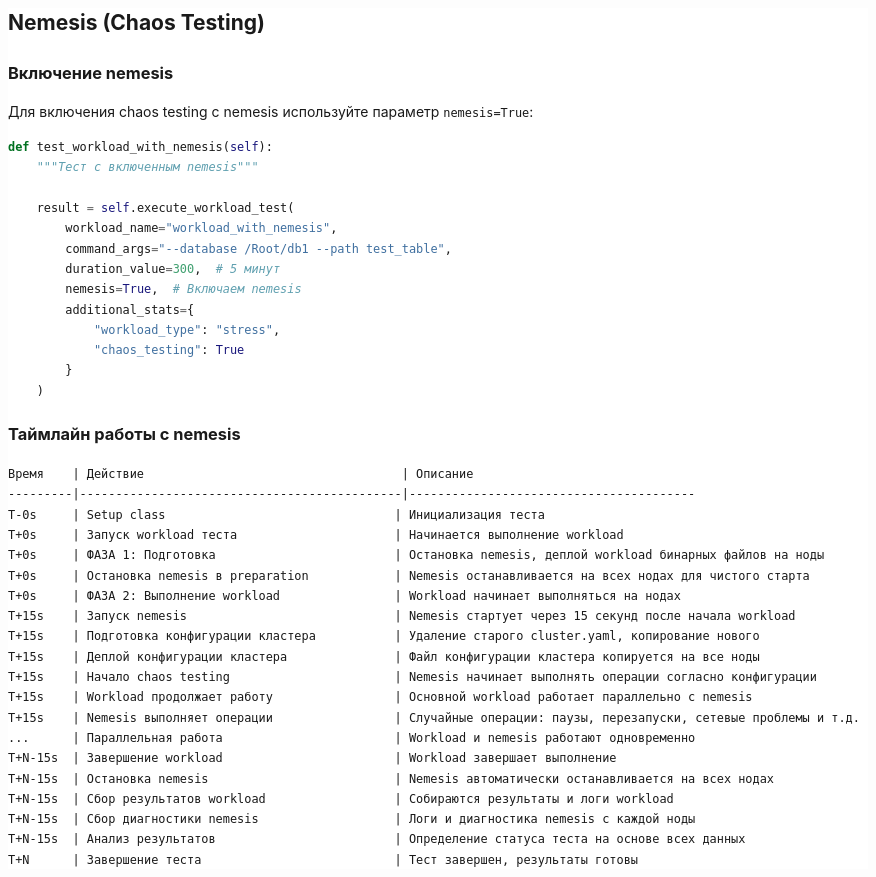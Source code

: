 
## Nemesis (Chaos Testing)

### Включение nemesis

Для включения chaos testing с nemesis используйте параметр `nemesis=True`:

```python
def test_workload_with_nemesis(self):
    """Тест с включенным nemesis"""
    
    result = self.execute_workload_test(
        workload_name="workload_with_nemesis",
        command_args="--database /Root/db1 --path test_table",
        duration_value=300,  # 5 минут
        nemesis=True,  # Включаем nemesis
        additional_stats={
            "workload_type": "stress",
            "chaos_testing": True
        }
    )
```

### Таймлайн работы с nemesis

```
Время    | Действие                                    | Описание
---------|---------------------------------------------|----------------------------------------
T-0s     | Setup class                                | Инициализация теста
T+0s     | Запуск workload теста                      | Начинается выполнение workload
T+0s     | ФАЗА 1: Подготовка                         | Остановка nemesis, деплой workload бинарных файлов на ноды
T+0s     | Остановка nemesis в preparation            | Nemesis останавливается на всех нодах для чистого старта
T+0s     | ФАЗА 2: Выполнение workload                | Workload начинает выполняться на нодах
T+15s    | Запуск nemesis                             | Nemesis стартует через 15 секунд после начала workload
T+15s    | Подготовка конфигурации кластера           | Удаление старого cluster.yaml, копирование нового
T+15s    | Деплой конфигурации кластера               | Файл конфигурации кластера копируется на все ноды
T+15s    | Начало chaos testing                       | Nemesis начинает выполнять операции согласно конфигурации
T+15s    | Workload продолжает работу                 | Основной workload работает параллельно с nemesis
T+15s    | Nemesis выполняет операции                 | Случайные операции: паузы, перезапуски, сетевые проблемы и т.д.
...      | Параллельная работа                        | Workload и nemesis работают одновременно
T+N-15s  | Завершение workload                        | Workload завершает выполнение
T+N-15s  | Остановка nemesis                          | Nemesis автоматически останавливается на всех нодах
T+N-15s  | Сбор результатов workload                  | Собираются результаты и логи workload
T+N-15s  | Сбор диагностики nemesis                   | Логи и диагностика nemesis с каждой ноды
T+N-15s  | Анализ результатов                         | Определение статуса теста на основе всех данных
T+N      | Завершение теста                           | Тест завершен, результаты готовы
```
